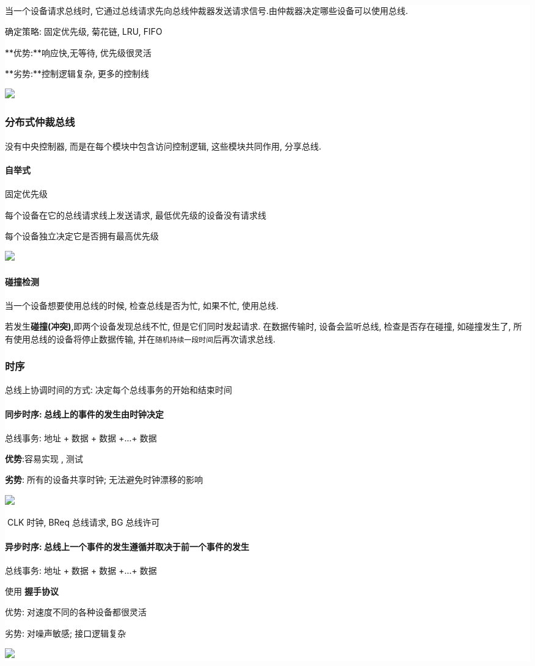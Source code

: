 当一个设备请求总线时, 它通过总线请求先向总线仲裁器发送请求信号.由仲裁器决定哪些设备可以使用总线.

确定策略: 固定优先级, 菊花链, LRU, FIFO

**优势:**响应快,无等待, 优先级很灵活

**劣势:**控制逻辑复杂, 更多的控制线

![](https://i0.hdslb.com/bfs/article/c4c6d3ea6471ed7ad051062bced6132865d48487.png)

### **分布式仲裁总线**

没有中央控制器,  而是在每个模块中包含访问控制逻辑, 这些模块共同作用, 分享总线.

#### 自举式

固定优先级

每个设备在它的总线请求线上发送请求, 最低优先级的设备没有请求线

每个设备独立决定它是否拥有最高优先级

![](https://i0.hdslb.com/bfs/article/dfebd1c7b50dd3f714b0ee0e58f6fcd438fb8c22.png)

#### 碰撞检测

当一个设备想要使用总线的时候, 检查总线是否为忙, 如果不忙, 使用总线.

若发生**碰撞(冲突)**,即两个设备发现总线不忙, 但是它们同时发起请求. 在数据传输时, 设备会监听总线, 检查是否存在碰撞, 如碰撞发生了, 所有使用总线的设备将停止数据传输, 并在`随机持续一段时间`后再次请求总线.                             

### 时序

总线上协调时间的方式: 决定每个总线事务的开始和结束时间

#### **同步时序**: 总线上的事件的发生由时钟决定

总线事务: 地址 + 数据 + 数据 +...+ 数据

**优势**:容易实现 , 测试

**劣势**: 所有的设备共享时钟; 无法避免时钟漂移的影响

![](https://i0.hdslb.com/bfs/article/8e0b8a819ef420c0cc1d703b3160dcfb36fa55d7.png)

​			CLK 时钟, BReq 总线请求, BG 总线许可

#### **异步时序**: 总线上一个事件的发生遵循并取决于前一个事件的发生

总线事务: 地址 + 数据 + 数据 +...+ 数据

使用 **握手协议**

优势: 对速度不同的各种设备都很灵活

劣势: 对噪声敏感; 接口逻辑复杂

![](https://i0.hdslb.com/bfs/article/02a74fd69a419c5ef9bcf0e77b23edcd281803c1.png)
